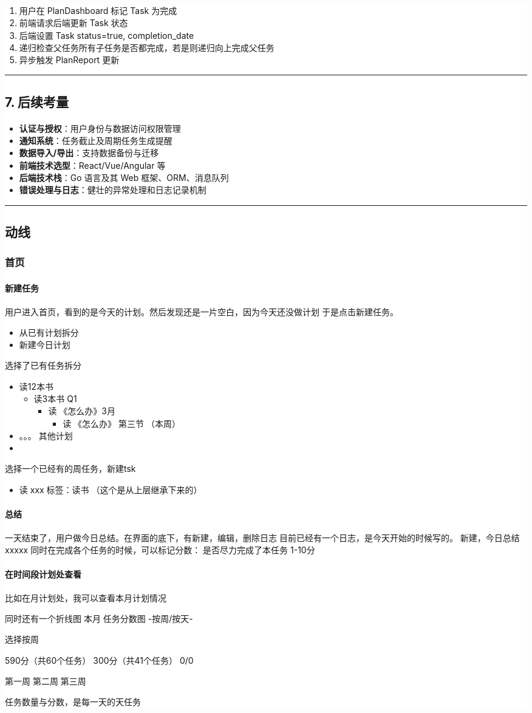 1. 用户在 PlanDashboard 标记 Task 为完成
2. 前端请求后端更新 Task 状态
3. 后端设置 Task status=true, completion_date
4. 递归检查父任务所有子任务是否都完成，若是则递归向上完成父任务
5. 异步触发 PlanReport 更新

---

## 7. 后续考量

- **认证与授权**：用户身份与数据访问权限管理
- **通知系统**：任务截止及周期任务生成提醒
- **数据导入/导出**：支持数据备份与迁移
- **前端技术选型**：React/Vue/Angular 等
- **后端技术栈**：Go 语言及其 Web 框架、ORM、消息队列
- **错误处理与日志**：健壮的异常处理和日志记录机制

---



## 动线

### 首页
#### 新建任务
用户进入首页，看到的是今天的计划。然后发现还是一片空白，因为今天还没做计划
于是点击新建任务。
- 从已有计划拆分
- 新建今日计划

选择了已有任务拆分
- 读12本书
  - 读3本书 Q1
    - 读 《怎么办》3月
      - 读 《怎么办》 第三节 （本周）
-  。。。 其他计划
-  

选择一个已经有的周任务，新建tsk
- 读 xxx 标签：读书 （这个是从上层继承下来的）

####  总结

一天结束了，用户做今日总结。在界面的底下，有新建，编辑，删除日志
目前已经有一个日志，是今天开始的时候写的。
新建，今日总结 xxxxx
同时在完成各个任务的时候，可以标记分数： 是否尽力完成了本任务 1-10分

#### 在时间段计划处查看
比如在月计划处，我可以查看本月计划情况

同时还有一个折线图
本月 任务分数图     -按周/按天- 

选择按周


590分（共60个任务）    300分（共41个任务）  0/0

第一周                  第二周              第三周 


任务数量与分数，是每一天的天任务